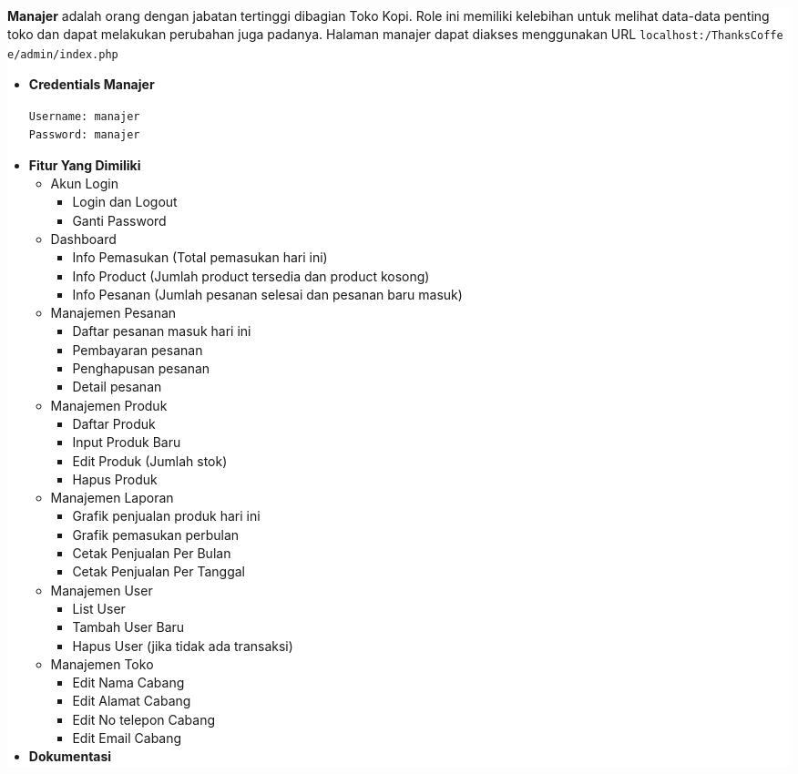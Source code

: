 **Manajer** adalah orang dengan jabatan tertinggi dibagian Toko Kopi. Role ini memiliki kelebihan untuk melihat data-data penting toko dan dapat melakukan perubahan juga padanya. Halaman manajer dapat diakses menggunakan URL `localhost:/ThanksCoffee/admin/index.php`

- **Credentials Manajer**
  ```
  Username: manajer
  Password: manajer
  ```  
- **Fitur Yang Dimiliki**
  - Akun Login
    - Login dan Logout
    - Ganti Password 
  - Dashboard
    - Info Pemasukan (Total pemasukan hari ini)
    - Info Product (Jumlah product tersedia dan product kosong)
    - Info Pesanan (Jumlah pesanan selesai dan pesanan baru masuk)
  - Manajemen Pesanan
    - Daftar pesanan masuk hari ini
    - Pembayaran pesanan
    - Penghapusan pesanan
    - Detail pesanan
  - Manajemen Produk
    - Daftar Produk
    - Input Produk Baru
    - Edit Produk (Jumlah stok)
    - Hapus Produk
  - Manajemen Laporan
    - Grafik penjualan produk hari ini
    - Grafik pemasukan perbulan
    - Cetak Penjualan Per Bulan
    - Cetak Penjualan Per Tanggal
  - Manajemen User
    - List User
    - Tambah User Baru
    - Hapus User (jika tidak ada transaksi)
  - Manajemen Toko
    - Edit Nama Cabang
    - Edit Alamat Cabang
    - Edit No telepon Cabang
    - Edit Email Cabang
- **Dokumentasi** <br>